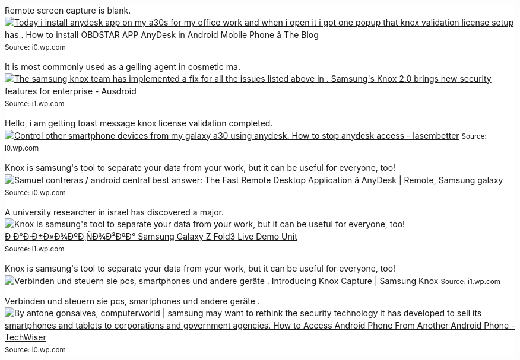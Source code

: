 Remote screen capture is blank.
[![Today i install anydesk app on my a30s for my office work and when i open it i got one popup that knox validation license setup has . How to install OBDSTAR APP AnyDesk in Android Mobile Phone â The Blog](https://i1.wp.com/tse4.mm.bing.net/th?id=OIP.0nqdLkY3Tozo2EIawQ8_EQHaEc&amp;pid=15.1 "How to install OBDSTAR APP AnyDesk in Android Mobile Phone â The Blog")](https://i0.wp.com/www.autonumen.com/blog/wp-content/uploads/2021/03/How-to-install-OBDSTAR-APP-AnyDesk-in-Android-Mobile-Phone-10.png)
<small>Source: i0.wp.com</small>

It is most commonly used as a gelling agent in cosmetic ma.
[![The samsung knox team has implemented a fix for all the issues listed above in . Samsung&#039;s Knox 2.0 brings new security features for enterprise - Ausdroid](https://i1.wp.com/tse2.mm.bing.net/th?id=OIP.0Sq8AIJK5AS7PvwHTJBIjQHaCZ&amp;pid=15.1 "Samsung&#039;s Knox 2.0 brings new security features for enterprise - Ausdroid")](https://i1.wp.com/ausdroid.net/wp-content/uploads/2014/02/Samsung-Knox.jpg)
<small>Source: i1.wp.com</small>

Hello, i am getting toast message knox license validation completed.
[![Control other smartphone devices from my galaxy a30 using anydesk. How to stop anydesk access - lasembetter](https://i0.wp.com/tse2.mm.bing.net/th?id=OIP.0hl7yT2MjrpAv_GgIwEfKgAAAA&amp;pid=15.1 "How to stop anydesk access - lasembetter")](https://i0.wp.com/mycomputerman.co.uk/wp-content/uploads/2019/06/AnyDesk4-300x214.png)
<small>Source: i0.wp.com</small>

Knox is samsung&#039;s tool to separate your data from your work, but it can be useful for everyone, too!
[![Samuel contreras / android central best answer: The Fast Remote Desktop Application â AnyDesk | Remote, Samsung galaxy](https://i1.wp.com/tse3.mm.bing.net/th?id=OIP.8T_EfVZSqV8yYmBdWF66jAAAAA&amp;pid=15.1 "The Fast Remote Desktop Application â AnyDesk | Remote, Samsung galaxy")](https://i0.wp.com/i.pinimg.com/originals/d1/3a/4e/d13a4e0c996c3215d10a488933ed588c.png)
<small>Source: i0.wp.com</small>

A university researcher in israel has discovered a major.
[![Knox is samsung&#039;s tool to separate your data from your work, but it can be useful for everyone, too! Ð Ð°Ð·Ð±Ð»Ð¾ÐºÐ¸ÑÐ¾Ð²ÐºÐ° Samsung Galaxy Z Fold3 Live Demo Unit](https://i1.wp.com/tse1.mm.bing.net/th?id=OIP.R0eT3GJ9CrMKcuiw-YFo3wHaHa&amp;pid=15.1 "Ð Ð°Ð·Ð±Ð»Ð¾ÐºÐ¸ÑÐ¾Ð²ÐºÐ° Samsung Galaxy Z Fold3 Live Demo Unit")](https://i1.wp.com/imei.by/image/cache/catalog/samsung-ldu/fold3-650x650.jpg)
<small>Source: i1.wp.com</small>

Knox is samsung&#039;s tool to separate your data from your work, but it can be useful for everyone, too!
[![Verbinden und steuern sie pcs, smartphones und andere geräte . Introducing Knox Capture | Samsung Knox](https://i1.wp.com/tse3.mm.bing.net/th?id=OIP.6ujIV2ILOGGdlwjJPmE6NAAAAA&amp;pid=15.1 "Introducing Knox Capture | Samsung Knox")](https://i1.wp.com/kp4-cdn.samsungknox.com/resource/knox_social_X3lp.png)
<small>Source: i1.wp.com</small>

Verbinden und steuern sie pcs, smartphones und andere geräte .
[![By antone gonsalves, computerworld | samsung may want to rethink the security technology it has developed to sell its smartphones and tablets to corporations and government agencies. How to Access Android Phone From Another Android Phone - TechWiser](https://i0.wp.com/tse1.mm.bing.net/th?id=OIP.mXqvb1Igxc-5qkU8tK3Y-QAAAA&amp;pid=15.1 "How to Access Android Phone From Another Android Phone - TechWiser")](https://i0.wp.com/techwiser.com/wp-content/uploads/2020/09/install-anydesk-control-plugin.png)
<small>Source: i0.wp.com</small>
